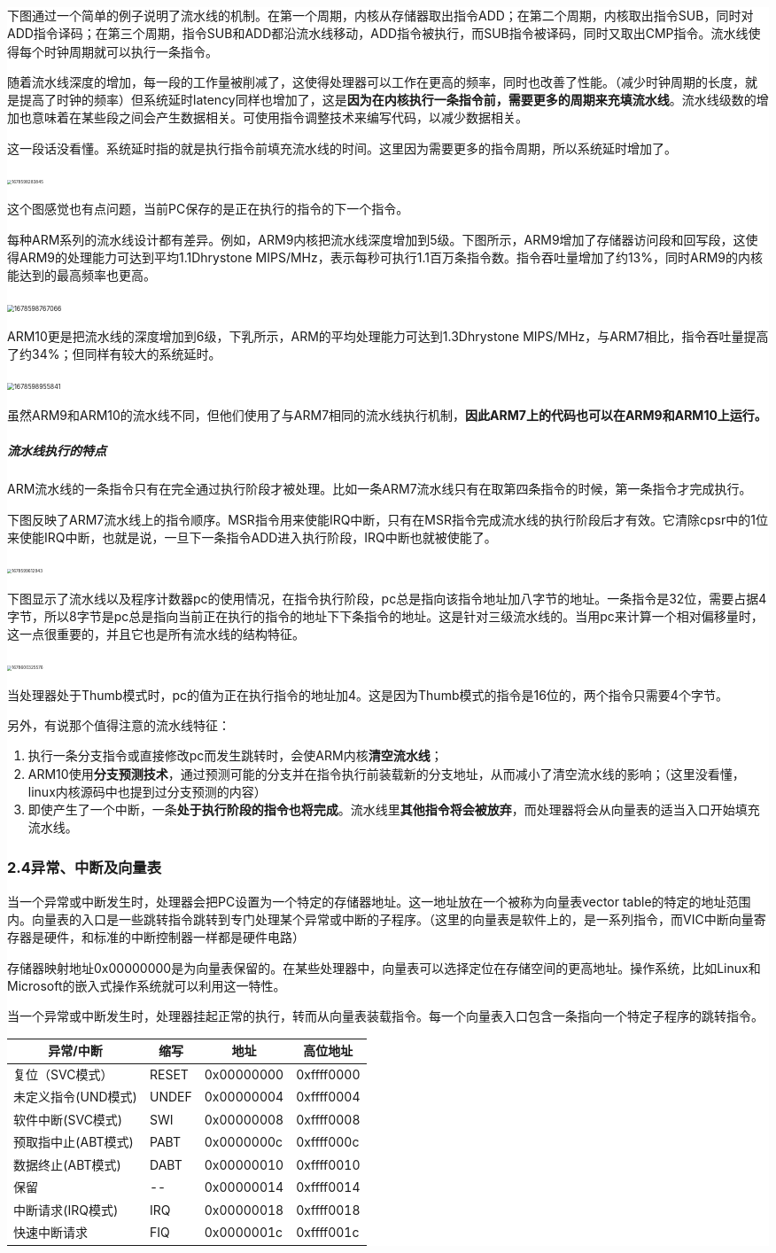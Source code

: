下图通过一个简单的例子说明了流水线的机制。在第一个周期，内核从存储器取出指令ADD；在第二个周期，内核取出指令SUB，同时对ADD指令译码；在第三个周期，指令SUB和ADD都沿流水线移动，ADD指令被执行，而SUB指令被译码，同时又取出CMP指令。流水线使得每个时钟周期就可以执行一条指令。

随着流水线深度的增加，每一段的工作量被削减了，这使得处理器可以工作在更高的频率，同时也改善了性能。（减少时钟周期的长度，就是提高了时钟的频率）但系统延时latency同样也增加了，这是**因为在内核执行一条指令前，需要更多的周期来充填流水线**。流水线级数的增加也意味着在某些段之间会产生数据相关。可使用指令调整技术来编写代码，以减少数据相关。

这一段话没看懂。系统延时指的就是执行指令前填充流水线的时间。这里因为需要更多的指令周期，所以系统延时增加了。

<img src="C:\Users\MACHENIKE\AppData\Roaming\Typora\typora-user-images\1678598283845.png" alt="1678598283845" style="zoom: 33%;" />

这个图感觉也有点问题，当前PC保存的是正在执行的指令的下一个指令。

每种ARM系列的流水线设计都有差异。例如，ARM9内核把流水线深度增加到5级。下图所示，ARM9增加了存储器访问段和回写段，这使得ARM9的处理能力可达到平均1.1Dhrystone MIPS/MHz，表示每秒可执行1.1百万条指令数。指令吞吐量增加了约13%，同时ARM9的内核能达到的最高频率也更高。

<img src="C:\Users\MACHENIKE\AppData\Roaming\Typora\typora-user-images\1678598767066.png" alt="1678598767066" style="zoom:50%;" />

ARM10更是把流水线的深度增加到6级，下乳所示，ARM的平均处理能力可达到1.3Dhrystone MIPS/MHz，与ARM7相比，指令吞吐量提高了约34%；但同样有较大的系统延时。

<img src="C:\Users\MACHENIKE\AppData\Roaming\Typora\typora-user-images\1678598955841.png" alt="1678598955841" style="zoom: 50%;" />

虽然ARM9和ARM10的流水线不同，但他们使用了与ARM7相同的流水线执行机制，**因此ARM7上的代码也可以在ARM9和ARM10上运行。**

##### 流水线执行的特点

ARM流水线的一条指令只有在完全通过执行阶段才被处理。比如一条ARM7流水线只有在取第四条指令的时候，第一条指令才完成执行。

下图反映了ARM7流水线上的指令顺序。MSR指令用来使能IRQ中断，只有在MSR指令完成流水线的执行阶段后才有效。它清除cpsr中的1位来使能IRQ中断，也就是说，一旦下一条指令ADD进入执行阶段，IRQ中断也就被使能了。

<img src="C:\Users\MACHENIKE\AppData\Roaming\Typora\typora-user-images\1678599612943.png" alt="1678599612943" style="zoom:33%;" />

下图显示了流水线以及程序计数器pc的使用情况，在指令执行阶段，pc总是指向该指令地址加八字节的地址。一条指令是32位，需要占据4字节，所以8字节是pc总是指向当前正在执行的指令的地址下下条指令的地址。这是针对三级流水线的。当用pc来计算一个相对偏移量时，这一点很重要的，并且它也是所有流水线的结构特征。

<img src="C:\Users\MACHENIKE\AppData\Roaming\Typora\typora-user-images\1678600325576.png" alt="1678600325576" style="zoom:33%;" />

当处理器处于Thumb模式时，pc的值为正在执行指令的地址加4。这是因为Thumb模式的指令是16位的，两个指令只需要4个字节。

另外，有说那个值得注意的流水线特征：

1. 执行一条分支指令或直接修改pc而发生跳转时，会使ARM内核**清空流水线**；
2. ARM10使用**分支预测技术**，通过预测可能的分支并在指令执行前装载新的分支地址，从而减小了清空流水线的影响；（这里没看懂，linux内核源码中也提到过分支预测的内容）
3. 即使产生了一个中断，一条**处于执行阶段的指令也将完成**。流水线里**其他指令将会被放弃**，而处理器将会从向量表的适当入口开始填充流水线。

### 2.4异常、中断及向量表

当一个异常或中断发生时，处理器会把PC设置为一个特定的存储器地址。这一地址放在一个被称为向量表vector table的特定的地址范围内。向量表的入口是一些跳转指令跳转到专门处理某个异常或中断的子程序。（这里的向量表是软件上的，是一系列指令，而VIC中断向量寄存器是硬件，和标准的中断控制器一样都是硬件电路）

存储器映射地址0x00000000是为向量表保留的。在某些处理器中，向量表可以选择定位在存储空间的更高地址。操作系统，比如Linux和Microsoft的嵌入式操作系统就可以利用这一特性。

当一个异常或中断发生时，处理器挂起正常的执行，转而从向量表装载指令。每一个向量表入口包含一条指向一个特定子程序的跳转指令。

| 异常/中断           | 缩写  | 地址       | 高位地址   |
| ------------------- | ----- | ---------- | ---------- |
| 复位（SVC模式）     | RESET | 0x00000000 | 0xffff0000 |
| 未定义指令(UND模式) | UNDEF | 0x00000004 | 0xffff0004 |
| 软件中断(SVC模式)   | SWI   | 0x00000008 | 0xffff0008 |
| 预取指中止(ABT模式) | PABT  | 0x0000000c | 0xffff000c |
| 数据终止(ABT模式)   | DABT  | 0x00000010 | 0xffff0010 |
| 保留                | --    | 0x00000014 | 0xffff0014 |
| 中断请求(IRQ模式)   | IRQ   | 0x00000018 | 0xffff0018 |
| 快速中断请求        | FIQ   | 0x0000001c | 0xffff001c |
